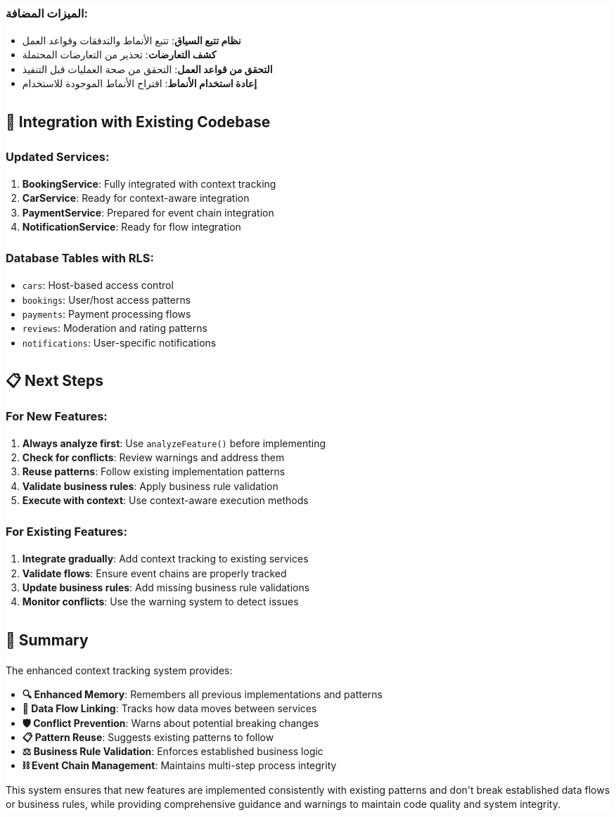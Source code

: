 ### الميزات المضافة:
- **نظام تتبع السياق**: تتبع الأنماط والتدفقات وقواعد العمل
- **كشف التعارضات**: تحذير من التعارضات المحتملة
- **التحقق من قواعد العمل**: التحقق من صحة العمليات قبل التنفيذ
- **إعادة استخدام الأنماط**: اقتراح الأنماط الموجودة للاستخدام

## 🔄 Integration with Existing Codebase

### Updated Services:
1. **BookingService**: Fully integrated with context tracking
2. **CarService**: Ready for context-aware integration
3. **PaymentService**: Prepared for event chain integration
4. **NotificationService**: Ready for flow integration

### Database Tables with RLS:
- `cars`: Host-based access control
- `bookings`: User/host access patterns
- `payments`: Payment processing flows
- `reviews`: Moderation and rating patterns
- `notifications`: User-specific notifications

## 📋 Next Steps

### For New Features:
1. **Always analyze first**: Use `analyzeFeature()` before implementing
2. **Check for conflicts**: Review warnings and address them
3. **Reuse patterns**: Follow existing implementation patterns
4. **Validate business rules**: Apply business rule validation
5. **Execute with context**: Use context-aware execution methods

### For Existing Features:
1. **Integrate gradually**: Add context tracking to existing services
2. **Validate flows**: Ensure event chains are properly tracked
3. **Update business rules**: Add missing business rule validations
4. **Monitor conflicts**: Use the warning system to detect issues

## 🎉 Summary

The enhanced context tracking system provides:

- **🔍 Enhanced Memory**: Remembers all previous implementations and patterns
- **🔗 Data Flow Linking**: Tracks how data moves between services
- **🛡️ Conflict Prevention**: Warns about potential breaking changes
- **📋 Pattern Reuse**: Suggests existing patterns to follow
- **⚖️ Business Rule Validation**: Enforces established business logic
- **⛓️ Event Chain Management**: Maintains multi-step process integrity

This system ensures that new features are implemented consistently with existing patterns and don't break established data flows or business rules, while providing comprehensive guidance and warnings to maintain code quality and system integrity. 
